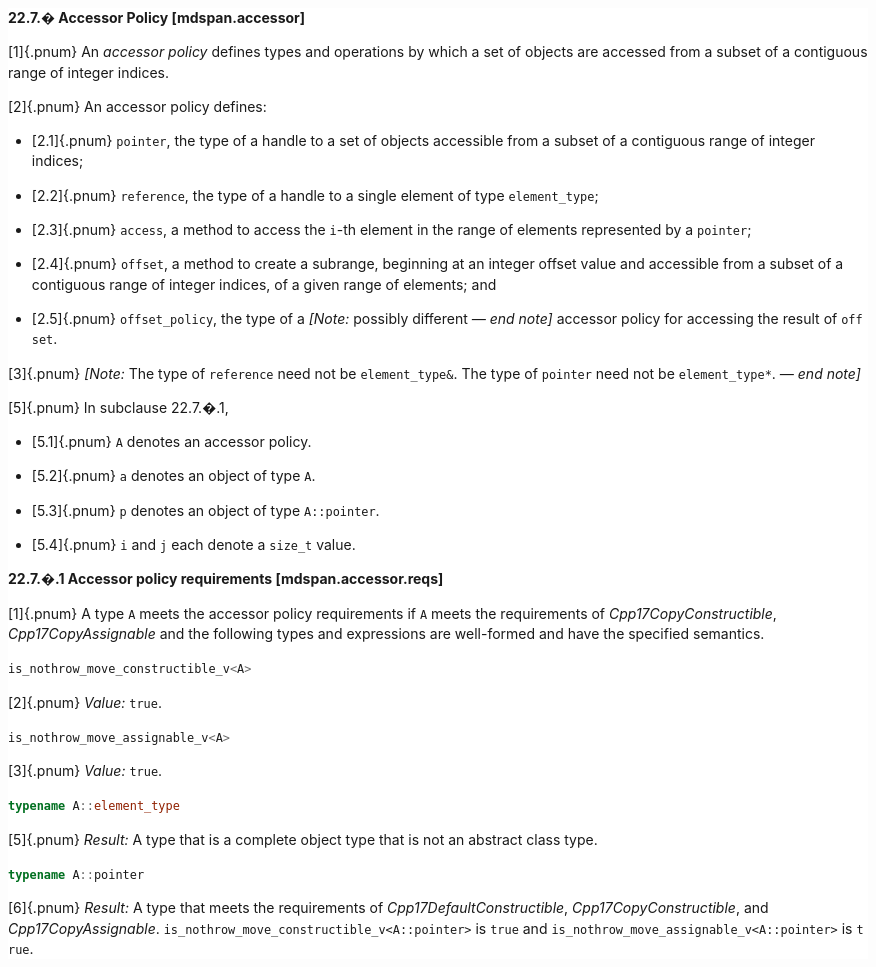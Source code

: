 <b>22.7.� Accessor Policy [mdspan.accessor]</b>

[1]{.pnum} An *accessor policy* defines types and operations by which
a set of objects are accessed from a subset of a contiguous range of integer indices.

[2]{.pnum} An accessor policy defines:

   * [2.1]{.pnum} `pointer`, the type of a handle to a set of objects
       accessible from a subset of a contiguous range of integer indices;

   * [2.2]{.pnum} `reference`, the type of a handle to a single element of type `element_type`;

   * [2.3]{.pnum} `access`, a method to access the `i`-th element
      in the range of elements represented by a `pointer`;

   * [2.4]{.pnum} `offset`, a method to create a subrange,
      beginning at an integer offset value and
      accessible from a subset of a contiguous range of integer indices,
      of a given range of elements; and

   * [2.5]{.pnum} `offset_policy`, the type of a
      <i>[Note:</i> possibly different <i>— end note]</i>
      accessor policy for accessing the result of `offset`.

[3]{.pnum} <i>[Note:</i> The type of `reference` need not be `element_type&`.
  The type of `pointer` need not be `element_type*`. <i>— end note]</i>

[5]{.pnum} In subclause 22.7.�.1,


   * [5.1]{.pnum} `A` denotes an accessor policy.

   * [5.2]{.pnum} `a` denotes an object of type `A`.

   * [5.3]{.pnum} `p` denotes an object of type `A::pointer`.

   * [5.4]{.pnum} `i` and `j` each denote a `size_t` value.

<b>22.7.�.1 Accessor policy requirements [mdspan.accessor.reqs]</b>

[1]{.pnum} A type `A` meets the accessor policy requirements if `A` meets the requirements of *Cpp17CopyConstructible*, *Cpp17CopyAssignable* and the following types and expressions are well-formed and have the specified semantics.

```c++
is_nothrow_move_constructible_v<A>
```
[2]{.pnum} *Value:* `true`.

```c++
is_nothrow_move_assignable_v<A>
```
[3]{.pnum} *Value:* `true`.

```c++
typename A::element_type
```
[5]{.pnum} *Result:* A type that is a complete object type that is not an abstract class type.</td>

```c++
typename A::pointer
```
[6]{.pnum} *Result:* A type that meets the requirements of _Cpp17DefaultConstructible_, _Cpp17CopyConstructible_, and _Cpp17CopyAssignable_. `is_nothrow_move_constructible_v<A::pointer>` is `true` and `is_nothrow_move_assignable_v<A::pointer>` is `true`.
